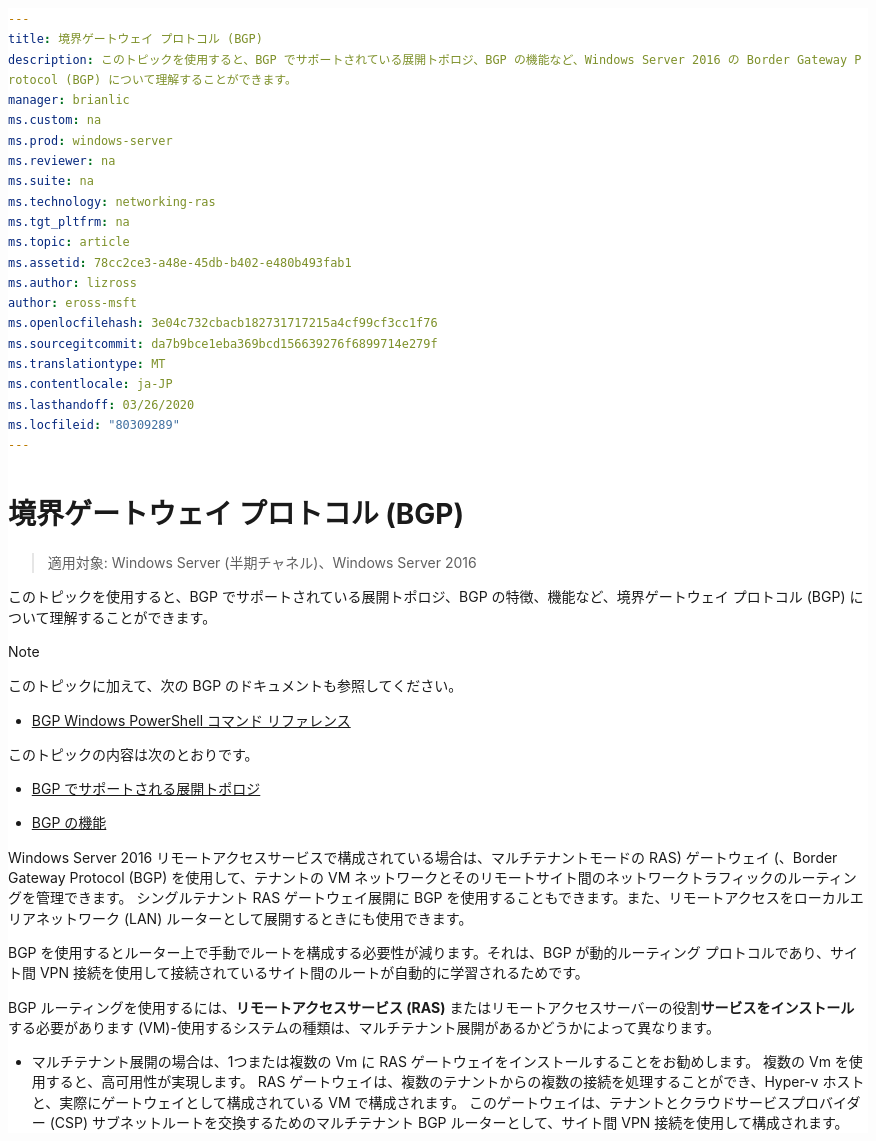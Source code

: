 ```yaml
---
title: 境界ゲートウェイ プロトコル (BGP)
description: このトピックを使用すると、BGP でサポートされている展開トポロジ、BGP の機能など、Windows Server 2016 の Border Gateway Protocol (BGP) について理解することができます。
manager: brianlic
ms.custom: na
ms.prod: windows-server
ms.reviewer: na
ms.suite: na
ms.technology: networking-ras
ms.tgt_pltfrm: na
ms.topic: article
ms.assetid: 78cc2ce3-a48e-45db-b402-e480b493fab1
ms.author: lizross
author: eross-msft
ms.openlocfilehash: 3e04c732cbacb182731717215a4cf99cf3cc1f76
ms.sourcegitcommit: da7b9bce1eba369bcd156639276f6899714e279f
ms.translationtype: MT
ms.contentlocale: ja-JP
ms.lasthandoff: 03/26/2020
ms.locfileid: "80309289"
---
```

# <a name="border-gateway-protocol-bgp"></a>境界ゲートウェイ プロトコル (BGP)

>適用対象: Windows Server (半期チャネル)、Windows Server 2016

このトピックを使用すると、BGP でサポートされている展開トポロジ、BGP の特徴、機能など、境界ゲートウェイ プロトコル (BGP) について理解することができます。  
  
> [!NOTE]  
> このトピックに加えて、次の BGP のドキュメントも参照してください。  
>   
> -   [BGP Windows PowerShell コマンド リファレンス](../../remote-access/bgp/BGP-Windows-PowerShell-Command-Reference.md)  
  
このトピックの内容は次のとおりです。  
  
-   [BGP でサポートされる展開トポロジ](#bkmk_top)  
  
-   [BGP の機能](#bkmk_features)  
  
Windows Server 2016 リモートアクセスサービスで構成されている場合は、マルチテナントモードの RAS\) ゲートウェイ \(、Border Gateway Protocol (BGP) を使用して、テナントの VM ネットワークとそのリモートサイト間のネットワークトラフィックのルーティングを管理できます。 シングルテナント RAS ゲートウェイ展開に BGP を使用することもできます。また、リモートアクセスをローカルエリアネットワーク \(LAN\) ルーターとして展開するときにも使用できます。  
  
BGP を使用するとルーター上で手動でルートを構成する必要性が減ります。それは、BGP が動的ルーティング プロトコルであり、サイト間 VPN 接続を使用して接続されているサイト間のルートが自動的に学習されるためです。  
  
BGP ルーティングを使用するには、**リモートアクセスサービス \(RAS\)** またはリモートアクセスサーバーの役割**サービスをインストール**する必要があります \(VM\)-使用するシステムの種類は、マルチテナント展開があるかどうかによって異なります。  
  
-   マルチテナント展開の場合は、1つまたは複数の Vm に RAS ゲートウェイをインストールすることをお勧めします。 複数の Vm を使用すると、高可用性が実現します。 RAS ゲートウェイは、複数のテナントからの複数の接続を処理することができ、Hyper-v ホストと、実際にゲートウェイとして構成されている VM で構成されます。 このゲートウェイは、テナントとクラウドサービスプロバイダー \(CSP\) サブネットルートを交換するためのマルチテナント BGP ルーターとして、サイト間 VPN 接続を使用して構成されます。  
  
